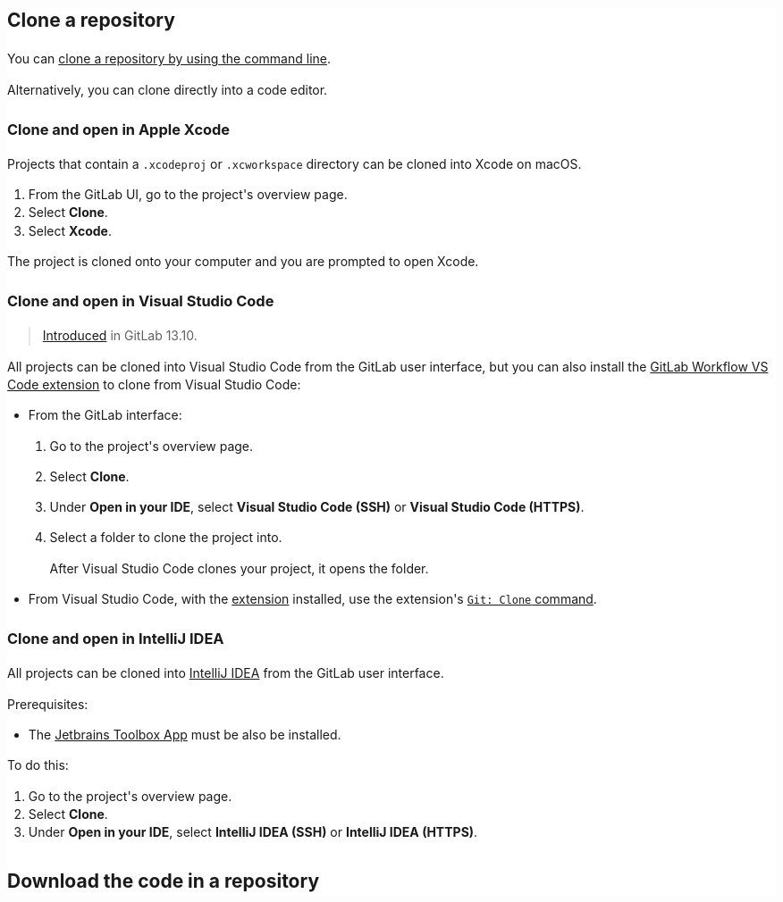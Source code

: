 ## Clone a repository

You can [clone a repository by using the command line](../../../gitlab-basics/start-using-git.md#clone-a-repository).

Alternatively, you can clone directly into a code editor.

### Clone and open in Apple Xcode

Projects that contain a `.xcodeproj` or `.xcworkspace` directory can be cloned
into Xcode on macOS.

1. From the GitLab UI, go to the project's overview page.
1. Select **Clone**.
1. Select **Xcode**.

The project is cloned onto your computer and you are
prompted to open Xcode.

### Clone and open in Visual Studio Code

> [Introduced](https://gitlab.com/gitlab-org/gitlab/-/issues/220957) in GitLab 13.10.

All projects can be cloned into Visual Studio Code from the GitLab user interface, but you
can also install the [GitLab Workflow VS Code extension](vscode.md) to clone from
Visual Studio Code:

- From the GitLab interface:
  1. Go to the project's overview page.
  1. Select **Clone**.
  1. Under **Open in your IDE**, select **Visual Studio Code (SSH)** or **Visual Studio Code (HTTPS)**.
  1. Select a folder to clone the project into.

     After Visual Studio Code clones your project, it opens the folder.
- From Visual Studio Code, with the [extension](vscode.md) installed, use the
  extension's [`Git: Clone` command](https://marketplace.visualstudio.com/items?itemName=GitLab.gitlab-workflow#clone-gitlab-projects).

### Clone and open in IntelliJ IDEA

All projects can be cloned into [IntelliJ IDEA](https://www.jetbrains.com/idea/)
from the GitLab user interface.

Prerequisites:

- The [Jetbrains Toolbox App](https://www.jetbrains.com/toolbox-app/) must be also be installed.

To do this:

1. Go to the project's overview page.
1. Select **Clone**.
1. Under **Open in your IDE**, select **IntelliJ IDEA (SSH)** or **IntelliJ IDEA (HTTPS)**.

## Download the code in a repository
